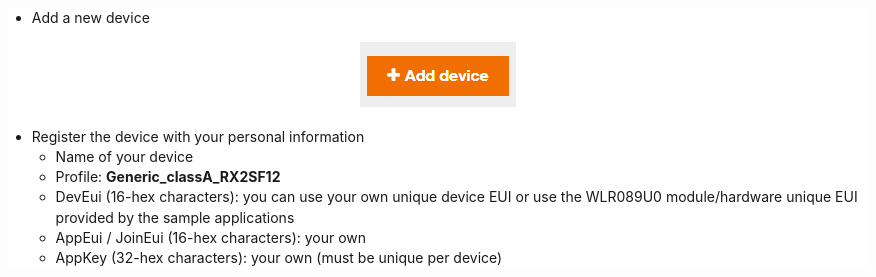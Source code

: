 - Add a new device
<p align="center">
<img src="resources/media/liveobjects_02.png" width=>
</p>

- Register the device with your personal information
  - Name of your device
  - Profile: **Generic_classA_RX2SF12**
  - DevEui (16-hex characters): you can use your own unique device EUI or use the WLR089U0 module/hardware unique EUI provided by the sample applications
  - AppEui / JoinEui (16-hex characters): your own
  - AppKey (32-hex characters): your own (must be unique per device)

<p align="center">